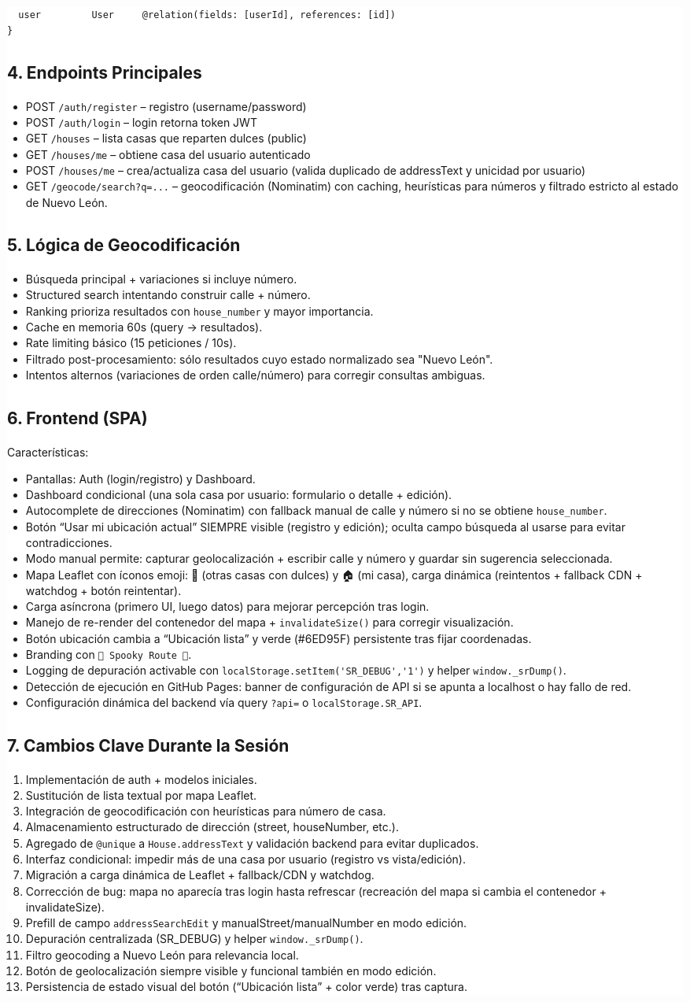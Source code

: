 ```
  user         User     @relation(fields: [userId], references: [id])
}
```

## 4. Endpoints Principales
- POST `/auth/register` – registro (username/password)
- POST `/auth/login` – login retorna token JWT
- GET `/houses` – lista casas que reparten dulces (public)
- GET `/houses/me` – obtiene casa del usuario autenticado
- POST `/houses/me` – crea/actualiza casa del usuario (valida duplicado de addressText y unicidad por usuario)
- GET `/geocode/search?q=...` – geocodificación (Nominatim) con caching, heurísticas para números y filtrado estricto al estado de Nuevo León.

## 5. Lógica de Geocodificación
- Búsqueda principal + variaciones si incluye número.
- Structured search intentando construir calle + número.
- Ranking prioriza resultados con `house_number` y mayor importancia.
- Cache en memoria 60s (query → resultados).
- Rate limiting básico (15 peticiones / 10s).
- Filtrado post-procesamiento: sólo resultados cuyo estado normalizado sea "Nuevo León".
- Intentos alternos (variaciones de orden calle/número) para corregir consultas ambiguas.

## 6. Frontend (SPA)
Características:
- Pantallas: Auth (login/registro) y Dashboard.
- Dashboard condicional (una sola casa por usuario: formulario o detalle + edición).
- Autocomplete de direcciones (Nominatim) con fallback manual de calle y número si no se obtiene `house_number`.
- Botón “Usar mi ubicación actual” SIEMPRE visible (registro y edición); oculta campo búsqueda al usarse para evitar contradicciones.
- Modo manual permite: capturar geolocalización + escribir calle y número y guardar sin sugerencia seleccionada.
- Mapa Leaflet con íconos emoji: 🎃 (otras casas con dulces) y 🏠 (mi casa), carga dinámica (reintentos + fallback CDN + watchdog + botón reintentar).
- Carga asíncrona (primero UI, luego datos) para mejorar percepción tras login.
- Manejo de re-render del contenedor del mapa + `invalidateSize()` para corregir visualización.
- Botón ubicación cambia a “Ubicación lista” y verde (#6ED95F) persistente tras fijar coordenadas.
- Branding con `👻 Spooky Route 🎃`.
- Logging de depuración activable con `localStorage.setItem('SR_DEBUG','1')` y helper `window._srDump()`.
 - Detección de ejecución en GitHub Pages: banner de configuración de API si se apunta a localhost o hay fallo de red.
 - Configuración dinámica del backend vía query `?api=` o `localStorage.SR_API`.

## 7. Cambios Clave Durante la Sesión
1. Implementación de auth + modelos iniciales.
2. Sustitución de lista textual por mapa Leaflet.
3. Integración de geocodificación con heurísticas para número de casa.
4. Almacenamiento estructurado de dirección (street, houseNumber, etc.).
5. Agregado de `@unique` a `House.addressText` y validación backend para evitar duplicados.
6. Interfaz condicional: impedir más de una casa por usuario (registro vs vista/edición).
7. Migración a carga dinámica de Leaflet + fallback/CDN y watchdog.
8. Corrección de bug: mapa no aparecía tras login hasta refrescar (recreación del mapa si cambia el contenedor + invalidateSize).
9. Prefill de campo `addressSearchEdit` y manualStreet/manualNumber en modo edición.
10. Depuración centralizada (SR_DEBUG) y helper `window._srDump()`.
11. Filtro geocoding a Nuevo León para relevancia local.
12. Botón de geolocalización siempre visible y funcional también en modo edición.
13. Persistencia de estado visual del botón (“Ubicación lista” + color verde) tras captura.